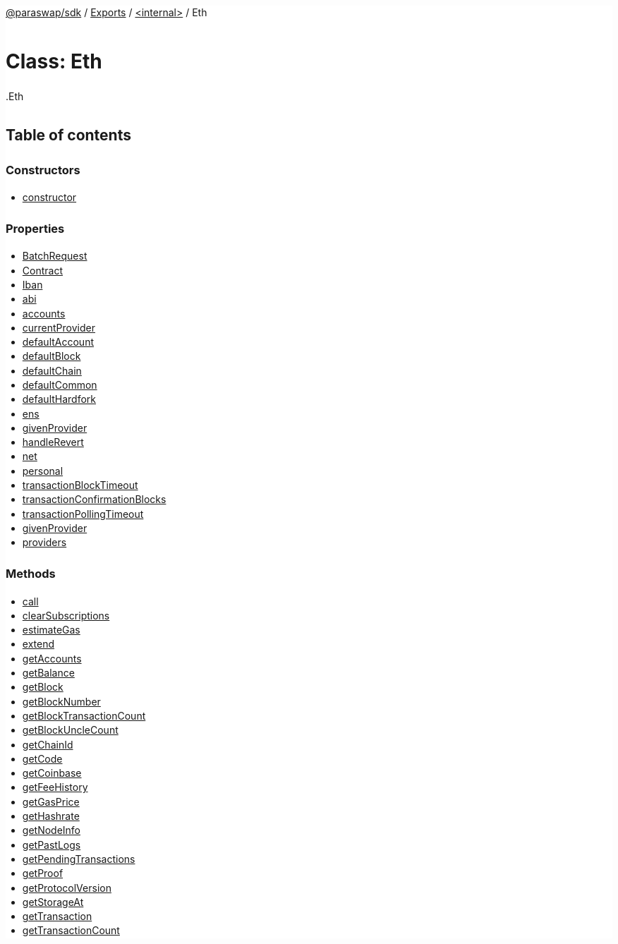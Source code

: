 [@paraswap/sdk](../README.md) / [Exports](../modules.md) / [<internal\>](../modules/internal_.md) / Eth

# Class: Eth

[<internal>](../modules/internal_.md).Eth

## Table of contents

### Constructors

- [constructor](internal_.Eth.md#constructor)

### Properties

- [BatchRequest](internal_.Eth.md#batchrequest)
- [Contract](internal_.Eth.md#contract)
- [Iban](internal_.Eth.md#iban)
- [abi](internal_.Eth.md#abi)
- [accounts](internal_.Eth.md#accounts)
- [currentProvider](internal_.Eth.md#currentprovider)
- [defaultAccount](internal_.Eth.md#defaultaccount)
- [defaultBlock](internal_.Eth.md#defaultblock)
- [defaultChain](internal_.Eth.md#defaultchain)
- [defaultCommon](internal_.Eth.md#defaultcommon)
- [defaultHardfork](internal_.Eth.md#defaulthardfork)
- [ens](internal_.Eth.md#ens)
- [givenProvider](internal_.Eth.md#givenprovider)
- [handleRevert](internal_.Eth.md#handlerevert)
- [net](internal_.Eth.md#net)
- [personal](internal_.Eth.md#personal)
- [transactionBlockTimeout](internal_.Eth.md#transactionblocktimeout)
- [transactionConfirmationBlocks](internal_.Eth.md#transactionconfirmationblocks)
- [transactionPollingTimeout](internal_.Eth.md#transactionpollingtimeout)
- [givenProvider](internal_.Eth.md#givenprovider-1)
- [providers](internal_.Eth.md#providers)

### Methods

- [call](internal_.Eth.md#call)
- [clearSubscriptions](internal_.Eth.md#clearsubscriptions)
- [estimateGas](internal_.Eth.md#estimategas)
- [extend](internal_.Eth.md#extend)
- [getAccounts](internal_.Eth.md#getaccounts)
- [getBalance](internal_.Eth.md#getbalance)
- [getBlock](internal_.Eth.md#getblock)
- [getBlockNumber](internal_.Eth.md#getblocknumber)
- [getBlockTransactionCount](internal_.Eth.md#getblocktransactioncount)
- [getBlockUncleCount](internal_.Eth.md#getblockunclecount)
- [getChainId](internal_.Eth.md#getchainid)
- [getCode](internal_.Eth.md#getcode)
- [getCoinbase](internal_.Eth.md#getcoinbase)
- [getFeeHistory](internal_.Eth.md#getfeehistory)
- [getGasPrice](internal_.Eth.md#getgasprice)
- [getHashrate](internal_.Eth.md#gethashrate)
- [getNodeInfo](internal_.Eth.md#getnodeinfo)
- [getPastLogs](internal_.Eth.md#getpastlogs)
- [getPendingTransactions](internal_.Eth.md#getpendingtransactions)
- [getProof](internal_.Eth.md#getproof)
- [getProtocolVersion](internal_.Eth.md#getprotocolversion)
- [getStorageAt](internal_.Eth.md#getstorageat)
- [getTransaction](internal_.Eth.md#gettransaction)
- [getTransactionCount](internal_.Eth.md#gettransactioncount)